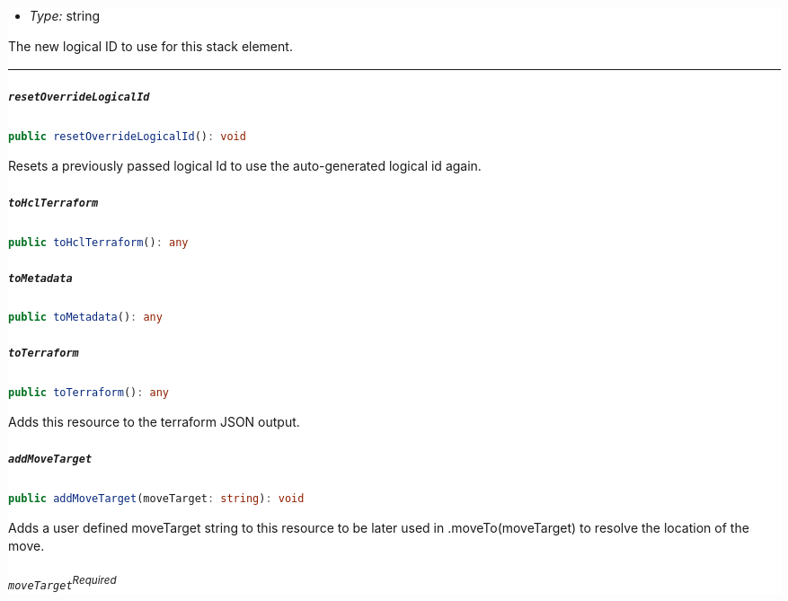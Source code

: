 - *Type:* string

The new logical ID to use for this stack element.

---

##### `resetOverrideLogicalId` <a name="resetOverrideLogicalId" id="rhizo-co-terraform-provider-oci.osmanagementManagedInstanceGroup.OsmanagementManagedInstanceGroup.resetOverrideLogicalId"></a>

```typescript
public resetOverrideLogicalId(): void
```

Resets a previously passed logical Id to use the auto-generated logical id again.

##### `toHclTerraform` <a name="toHclTerraform" id="rhizo-co-terraform-provider-oci.osmanagementManagedInstanceGroup.OsmanagementManagedInstanceGroup.toHclTerraform"></a>

```typescript
public toHclTerraform(): any
```

##### `toMetadata` <a name="toMetadata" id="rhizo-co-terraform-provider-oci.osmanagementManagedInstanceGroup.OsmanagementManagedInstanceGroup.toMetadata"></a>

```typescript
public toMetadata(): any
```

##### `toTerraform` <a name="toTerraform" id="rhizo-co-terraform-provider-oci.osmanagementManagedInstanceGroup.OsmanagementManagedInstanceGroup.toTerraform"></a>

```typescript
public toTerraform(): any
```

Adds this resource to the terraform JSON output.

##### `addMoveTarget` <a name="addMoveTarget" id="rhizo-co-terraform-provider-oci.osmanagementManagedInstanceGroup.OsmanagementManagedInstanceGroup.addMoveTarget"></a>

```typescript
public addMoveTarget(moveTarget: string): void
```

Adds a user defined moveTarget string to this resource to be later used in .moveTo(moveTarget) to resolve the location of the move.

###### `moveTarget`<sup>Required</sup> <a name="moveTarget" id="rhizo-co-terraform-provider-oci.osmanagementManagedInstanceGroup.OsmanagementManagedInstanceGroup.addMoveTarget.parameter.moveTarget"></a>
